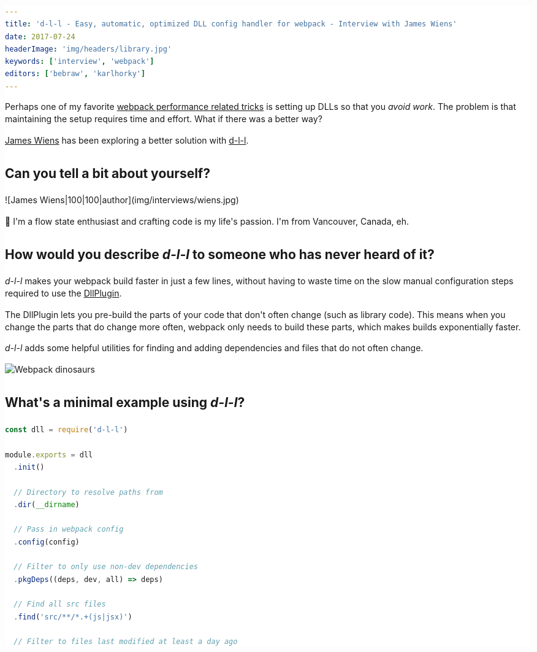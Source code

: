 ```yaml
---
title: 'd-l-l - Easy, automatic, optimized DLL config handler for webpack - Interview with James Wiens'
date: 2017-07-24
headerImage: 'img/headers/library.jpg'
keywords: ['interview', 'webpack']
editors: ['bebraw', 'karlhorky']
---
```


Perhaps one of my favorite [webpack performance related tricks](/webpack/optimizing/performance/) is setting up DLLs so that you *avoid work*. The problem is that maintaining the setup requires time and effort. What if there was a better way?

[James Wiens](https://twitter.com/aretecode) has been exploring a  better solution with [d-l-l](https://www.npmjs.com/package/d-l-l).

## Can you tell a bit about yourself?

<p>
  ![James Wiens|100|100|author](img/interviews/wiens.jpg)

  👋 I'm a flow state enthusiast and crafting code is my life's passion. I'm from Vancouver, Canada, eh.
</p>

## How would you describe *d-l-l* to someone who has never heard of it?

*d-l-l* makes your webpack build faster in just a few lines, without having to waste time on the slow manual configuration steps required to use the [DllPlugin](https://webpack.js.org/plugins/dll-plugin).

The DllPlugin lets you pre-build the parts of your code that don't often change (such as library code). This means when you change the parts that do change more often, webpack only needs to build these parts, which makes builds exponentially faster.

*d-l-l* adds some helpful utilities for finding and adding dependencies and files that do not often change.

![Webpack dinosaurs](img/dll/dinosaurs.jpg)

## What's a minimal example using *d-l-l*?

```javascript
const dll = require('d-l-l')

module.exports = dll
  .init()

  // Directory to resolve paths from
  .dir(__dirname)

  // Pass in webpack config
  .config(config)

  // Filter to only use non-dev dependencies
  .pkgDeps((deps, dev, all) => deps)

  // Find all src files
  .find('src/**/*.+(js|jsx)')

  // Filter to files last modified at least a day ago
```